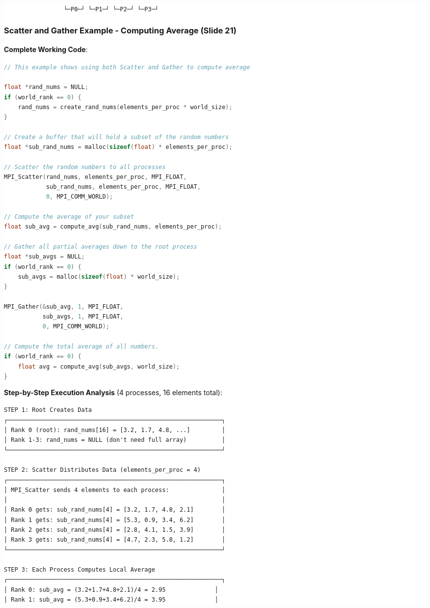 ```
                 └─P0─┘ └─P1─┘ └─P2─┘ └─P3─┘
```

### **Scatter and Gather Example - Computing Average (Slide 21)**

**Complete Working Code**:
```c
// This example shows using both Scatter and Gather to compute average

float *rand_nums = NULL;
if (world_rank == 0) {
    rand_nums = create_rand_nums(elements_per_proc * world_size);
}

// Create a buffer that will hold a subset of the random numbers
float *sub_rand_nums = malloc(sizeof(float) * elements_per_proc);

// Scatter the random numbers to all processes
MPI_Scatter(rand_nums, elements_per_proc, MPI_FLOAT, 
            sub_rand_nums, elements_per_proc, MPI_FLOAT, 
            0, MPI_COMM_WORLD);

// Compute the average of your subset
float sub_avg = compute_avg(sub_rand_nums, elements_per_proc);

// Gather all partial averages down to the root process
float *sub_avgs = NULL;
if (world_rank == 0) {
    sub_avgs = malloc(sizeof(float) * world_size);
}

MPI_Gather(&sub_avg, 1, MPI_FLOAT, 
           sub_avgs, 1, MPI_FLOAT, 
           0, MPI_COMM_WORLD);

// Compute the total average of all numbers.
if (world_rank == 0) {
    float avg = compute_avg(sub_avgs, world_size);
}
```

**Step-by-Step Execution Analysis** (4 processes, 16 elements total):

```
STEP 1: Root Creates Data
┌─────────────────────────────────────────────────────────────┐
│ Rank 0 (root): rand_nums[16] = [3.2, 1.7, 4.8, ...]         │
│ Rank 1-3: rand_nums = NULL (don't need full array)          │
└─────────────────────────────────────────────────────────────┘

STEP 2: Scatter Distributes Data (elements_per_proc = 4)
┌─────────────────────────────────────────────────────────────┐
│ MPI_Scatter sends 4 elements to each process:               │
│                                                             │
│ Rank 0 gets: sub_rand_nums[4] = [3.2, 1.7, 4.8, 2.1]        │
│ Rank 1 gets: sub_rand_nums[4] = [5.3, 0.9, 3.4, 6.2]        │
│ Rank 2 gets: sub_rand_nums[4] = [2.8, 4.1, 1.5, 3.9]        │
│ Rank 3 gets: sub_rand_nums[4] = [4.7, 2.3, 5.8, 1.2]        │
└─────────────────────────────────────────────────────────────┘

STEP 3: Each Process Computes Local Average
┌─────────────────────────────────────────────────────────────┐
│ Rank 0: sub_avg = (3.2+1.7+4.8+2.1)/4 = 2.95              │
│ Rank 1: sub_avg = (5.3+0.9+3.4+6.2)/4 = 3.95              │
```